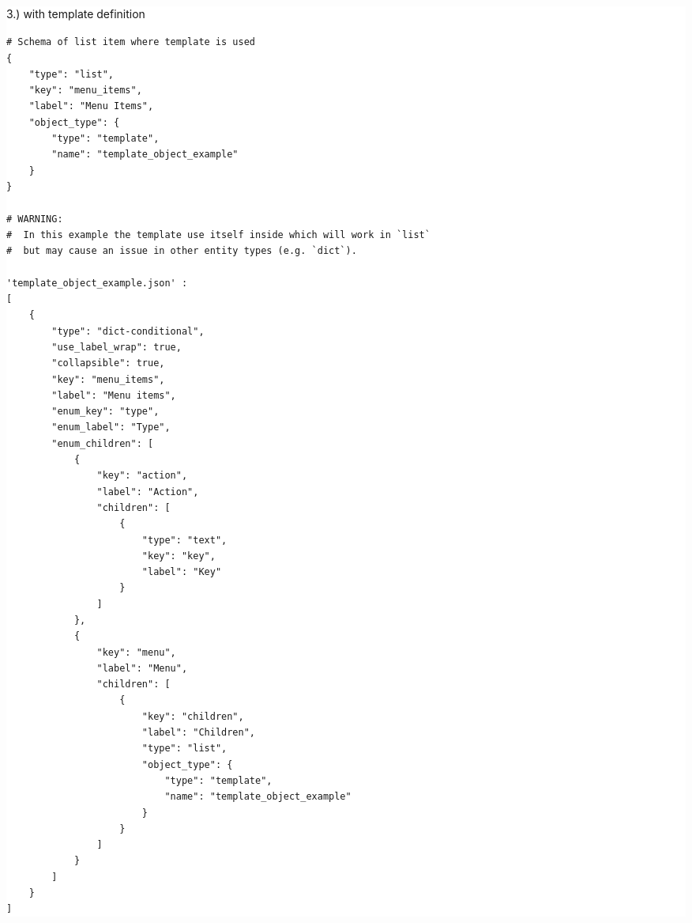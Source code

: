 3.) with template definition
```
# Schema of list item where template is used
{
    "type": "list",
    "key": "menu_items",
    "label": "Menu Items",
    "object_type": {
        "type": "template",
        "name": "template_object_example"
    }
}

# WARNING:
#  In this example the template use itself inside which will work in `list`
#  but may cause an issue in other entity types (e.g. `dict`).

'template_object_example.json' :
[
    {
        "type": "dict-conditional",
        "use_label_wrap": true,
        "collapsible": true,
        "key": "menu_items",
        "label": "Menu items",
        "enum_key": "type",
        "enum_label": "Type",
        "enum_children": [
            {
                "key": "action",
                "label": "Action",
                "children": [
                    {
                        "type": "text",
                        "key": "key",
                        "label": "Key"
                    }
                ]
            },
            {
                "key": "menu",
                "label": "Menu",
                "children": [
                    {
                        "key": "children",
                        "label": "Children",
                        "type": "list",
                        "object_type": {
                            "type": "template",
                            "name": "template_object_example"
                        }
                    }
                ]
            }
        ]
    }
]
```
